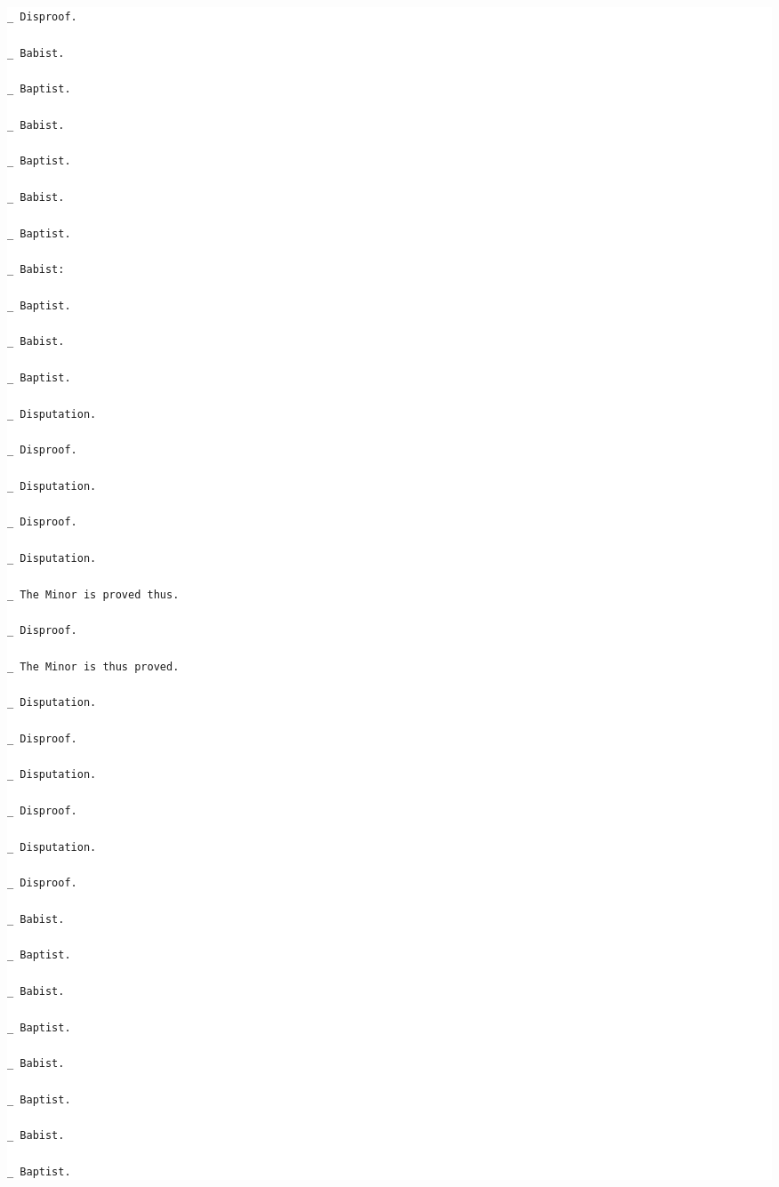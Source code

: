     _ Disproof.

    _ Babist.

    _ Baptist.

    _ Babist.

    _ Baptist.

    _ Babist.

    _ Baptist.

    _ Babist:

    _ Baptist.

    _ Babist.

    _ Baptist.

    _ Disputation.

    _ Disproof.

    _ Disputation.

    _ Disproof.

    _ Disputation.

    _ The Minor is proved thus.

    _ Disproof.

    _ The Minor is thus proved.

    _ Disputation.

    _ Disproof.

    _ Disputation.

    _ Disproof.

    _ Disputation.

    _ Disproof.

    _ Babist.

    _ Baptist.

    _ Babist.

    _ Baptist.

    _ Babist.

    _ Baptist.

    _ Babist.

    _ Baptist.
